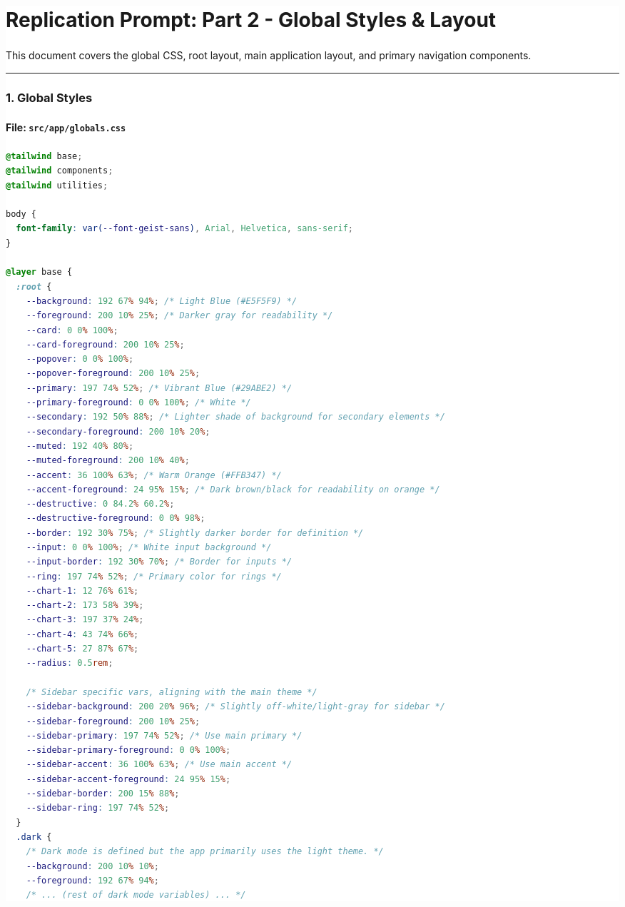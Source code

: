 # Replication Prompt: Part 2 - Global Styles & Layout

This document covers the global CSS, root layout, main application layout, and primary navigation components.

---

### **1. Global Styles**

#### **File: `src/app/globals.css`**
```css
@tailwind base;
@tailwind components;
@tailwind utilities;

body {
  font-family: var(--font-geist-sans), Arial, Helvetica, sans-serif;
}

@layer base {
  :root {
    --background: 192 67% 94%; /* Light Blue (#E5F5F9) */
    --foreground: 200 10% 25%; /* Darker gray for readability */
    --card: 0 0% 100%;
    --card-foreground: 200 10% 25%;
    --popover: 0 0% 100%;
    --popover-foreground: 200 10% 25%;
    --primary: 197 74% 52%; /* Vibrant Blue (#29ABE2) */
    --primary-foreground: 0 0% 100%; /* White */
    --secondary: 192 50% 88%; /* Lighter shade of background for secondary elements */
    --secondary-foreground: 200 10% 20%;
    --muted: 192 40% 80%;
    --muted-foreground: 200 10% 40%;
    --accent: 36 100% 63%; /* Warm Orange (#FFB347) */
    --accent-foreground: 24 95% 15%; /* Dark brown/black for readability on orange */
    --destructive: 0 84.2% 60.2%;
    --destructive-foreground: 0 0% 98%;
    --border: 192 30% 75%; /* Slightly darker border for definition */
    --input: 0 0% 100%; /* White input background */
    --input-border: 192 30% 70%; /* Border for inputs */
    --ring: 197 74% 52%; /* Primary color for rings */
    --chart-1: 12 76% 61%;
    --chart-2: 173 58% 39%;
    --chart-3: 197 37% 24%;
    --chart-4: 43 74% 66%;
    --chart-5: 27 87% 67%;
    --radius: 0.5rem;

    /* Sidebar specific vars, aligning with the main theme */
    --sidebar-background: 200 20% 96%; /* Slightly off-white/light-gray for sidebar */
    --sidebar-foreground: 200 10% 25%;
    --sidebar-primary: 197 74% 52%; /* Use main primary */
    --sidebar-primary-foreground: 0 0% 100%;
    --sidebar-accent: 36 100% 63%; /* Use main accent */
    --sidebar-accent-foreground: 24 95% 15%;
    --sidebar-border: 200 15% 88%;
    --sidebar-ring: 197 74% 52%;
  }
  .dark {
    /* Dark mode is defined but the app primarily uses the light theme. */
    --background: 200 10% 10%;
    --foreground: 192 67% 94%;
    /* ... (rest of dark mode variables) ... */
```